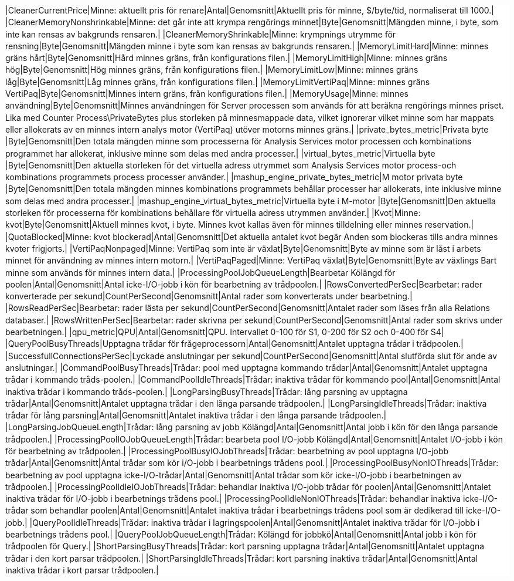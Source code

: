 |CleanerCurrentPrice|Minne: aktuellt pris för renare|Antal|Genomsnitt|Aktuellt pris för minne, $/byte/tid, normaliserat till 1000.|
|CleanerMemoryNonshrinkable|Minne: det går inte att krympa rengörings minnet|Byte|Genomsnitt|Mängden minne, i byte, som inte kan rensas av bakgrunds rensaren.|
|CleanerMemoryShrinkable|Minne: krympnings utrymme för rensning|Byte|Genomsnitt|Mängden minne i byte som kan rensas av bakgrunds rensaren.|
|MemoryLimitHard|Minne: minnes gräns hårt|Byte|Genomsnitt|Hård minnes gräns, från konfigurations filen.|
|MemoryLimitHigh|Minne: minnes gräns hög|Byte|Genomsnitt|Hög minnes gräns, från konfigurations filen.|
|MemoryLimitLow|Minne: minnes gräns låg|Byte|Genomsnitt|Låg minnes gräns, från konfigurations filen.|
|MemoryLimitVertiPaq|Minne: minnes gräns VertiPaq|Byte|Genomsnitt|Minnes intern gräns, från konfigurations filen.|
|MemoryUsage|Minne: minnes användning|Byte|Genomsnitt|Minnes användningen för Server processen som används för att beräkna rengörings minnes priset. Lika med Counter Process\PrivateBytes plus storleken på minnesmappade data, vilket ignorerar vilket minne som har mappats eller allokerats av en minnes intern analys motor (VertiPaq) utöver motorns minnes gräns.|
|private_bytes_metric|Privata byte |Byte|Genomsnitt|Den totala mängden minne som processerna för Analysis Services motor processen och kombinations programmet har allokerat, inklusive minne som delas med andra processer.|
|virtual_bytes_metric|Virtuella byte |Byte|Genomsnitt|Den aktuella storleken för det virtuella adress utrymmet som Analysis Services motor process-och kombinations programmets process processer använder.|
|mashup_engine_private_bytes_metric|M motor privata byte |Byte|Genomsnitt|Den totala mängden minnes kombinations programmets behållar processer har allokerats, inte inklusive minne som delas med andra processer.|
|mashup_engine_virtual_bytes_metric|Virtuella byte i M-motor |Byte|Genomsnitt|Den aktuella storleken för processerna för kombinations behållare för virtuella adress utrymmen använder.|
|Kvot|Minne: kvot|Byte|Genomsnitt|Aktuell minnes kvot, i byte. Minnes kvot kallas även för minnes tilldelning eller minnes reservation.|
|QuotaBlocked|Minne: kvot blockerad|Antal|Genomsnitt|Det aktuella antalet kvot begär Anden som blockeras tills andra minnes kvoter frigjorts.|
|VertiPaqNonpaged|Minne: VertiPaq som inte är växlat|Byte|Genomsnitt|Byte av minne som är låst i arbets minnet för användning av minnes intern motorn.|
|VertiPaqPaged|Minne: VertiPaq växlat|Byte|Genomsnitt|Byte av växlings Bart minne som används för minnes intern data.|
|ProcessingPoolJobQueueLength|Bearbetar Kölängd för poolen|Antal|Genomsnitt|Antal icke-I/O-jobb i kön för bearbetning av trådpoolen.|
|RowsConvertedPerSec|Bearbetar: rader konverterade per sekund|CountPerSecond|Genomsnitt|Antal rader som konverterats under bearbetning.|
|RowsReadPerSec|Bearbetar: rader lästa per sekund|CountPerSecond|Genomsnitt|Antalet rader som läses från alla Relations databaser.|
|RowsWrittenPerSec|Bearbetar: rader skrivna per sekund|CountPerSecond|Genomsnitt|Antal rader som skrivs under bearbetningen.|
|qpu_metric|QPU|Antal|Genomsnitt|QPU. Intervallet 0-100 för S1, 0-200 för S2 och 0-400 för S4|
|QueryPoolBusyThreads|Upptagna trådar för frågeprocessorn|Antal|Genomsnitt|Antalet upptagna trådar i trådpoolen.|
|SuccessfullConnectionsPerSec|Lyckade anslutningar per sekund|CountPerSecond|Genomsnitt|Antal slutförda slut för ande av anslutningar.|
|CommandPoolBusyThreads|Trådar: pool med upptagna kommando trådar|Antal|Genomsnitt|Antalet upptagna trådar i kommando tråds-poolen.|
|CommandPoolIdleThreads|Trådar: inaktiva trådar för kommando pool|Antal|Genomsnitt|Antal inaktiva trådar i kommando tråds-poolen.|
|LongParsingBusyThreads|Trådar: lång parsning av upptagna trådar|Antal|Genomsnitt|Antalet upptagna trådar i den långa parsande trådpoolen.|
|LongParsingIdleThreads|Trådar: inaktiva trådar för lång parsning|Antal|Genomsnitt|Antalet inaktiva trådar i den långa parsande trådpoolen.|
|LongParsingJobQueueLength|Trådar: lång parsning av jobb Kölängd|Antal|Genomsnitt|Antal jobb i kön för den långa parsande trådpoolen.|
|ProcessingPoolIOJobQueueLength|Trådar: bearbeta pool I/O-jobb Kölängd|Antal|Genomsnitt|Antalet I/O-jobb i kön för bearbetning av trådpoolen.|
|ProcessingPoolBusyIOJobThreads|Trådar: bearbetning av pool upptagna I/O-jobb trådar|Antal|Genomsnitt|Antal trådar som kör i/O-jobb i bearbetnings trådens pool.|
|ProcessingPoolBusyNonIOThreads|Trådar: bearbetning av pool upptagna icke-I/O-trådar|Antal|Genomsnitt|Antal trådar som kör icke-I/O-jobb i bearbetningen av trådpoolen.|
|ProcessingPoolIdleIOJobThreads|Trådar: behandlar inaktiva I/O-jobb trådar för poolen|Antal|Genomsnitt|Antalet inaktiva trådar för I/O-jobb i bearbetnings trådens pool.|
|ProcessingPoolIdleNonIOThreads|Trådar: behandlar inaktiva icke-I/O-trådar som behandlar poolen|Antal|Genomsnitt|Antalet inaktiva trådar i bearbetnings trådens pool som är dedikerad till icke-I/O-jobb.|
|QueryPoolIdleThreads|Trådar: inaktiva trådar i lagringspoolen|Antal|Genomsnitt|Antalet inaktiva trådar för I/O-jobb i bearbetnings trådens pool.|
|QueryPoolJobQueueLength|Trådar: Kölängd för jobbkö|Antal|Genomsnitt|Antal jobb i kön för trådpoolen för Query.|
|ShortParsingBusyThreads|Trådar: kort parsning upptagna trådar|Antal|Genomsnitt|Antalet upptagna trådar i den kort parsar trådpoolen.|
|ShortParsingIdleThreads|Trådar: kort parsning inaktiva trådar|Antal|Genomsnitt|Antal inaktiva trådar i kort parsar trådpoolen.|